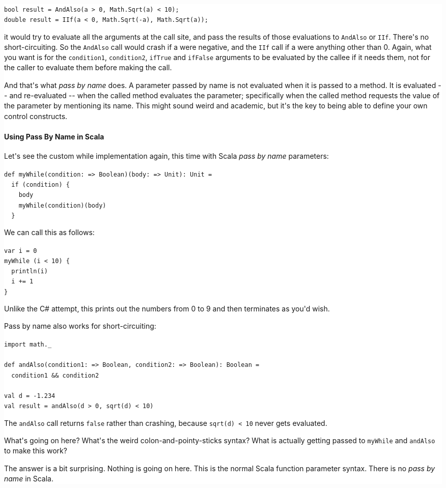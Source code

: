     bool result = AndAlso(a > 0, Math.Sqrt(a) < 10);
    double result = IIf(a < 0, Math.Sqrt(-a), Math.Sqrt(a));

it would try to evaluate all the arguments at the call site, and pass the
results of those evaluations to `AndAlso` or `IIf`.  There's no
short-circuiting. So the `AndAlso` call would crash if a were negative,
and the `IIf` call if a were anything other than 0. Again, what you want is
for the `condition1`, `condition2`, `ifTrue` and `ifFalse` arguments to be
evaluated by the callee if it needs them, not for the caller to evaluate
them before making the call.

And that's what *pass by name* does. A parameter passed by name is not
evaluated when it is passed to a method.  It is evaluated -- and
re-evaluated -- when the called method evaluates the parameter;
specifically when the called method requests the value of the parameter by
mentioning its name. This might sound weird and academic, but it's the key
to being able to define your own control constructs.

#### Using Pass By Name in Scala

Let's see the custom while implementation again, this time with Scala
*pass by name* parameters:

    def myWhile(condition: => Boolean)(body: => Unit): Unit =
      if (condition) {
        body
        myWhile(condition)(body)
      }

We can call this as follows:

    var i = 0
    myWhile (i < 10) {
      println(i)
      i += 1
    }

Unlike the C# attempt, this prints out the numbers from 0 to 9 and then
terminates as you'd wish.

Pass by name also works for short-circuiting:

    import math._

    def andAlso(condition1: => Boolean, condition2: => Boolean): Boolean =
      condition1 && condition2

    val d = -1.234
    val result = andAlso(d > 0, sqrt(d) < 10)

The `andAlso` call returns `false` rather than crashing, because
`sqrt(d) < 10` never gets evaluated.

What's going on here?  What's the weird colon-and-pointy-sticks syntax?
What is actually getting passed to `myWhile` and `andAlso` to make this work?

The answer is a bit surprising. Nothing is going on here. This is the
normal Scala function parameter syntax. There is no *pass by name* in Scala.
